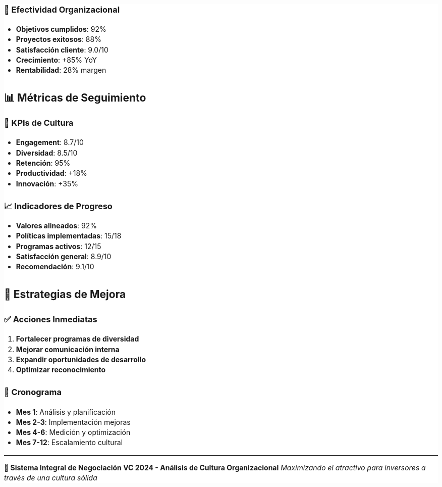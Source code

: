 ### 🎯 Efectividad Organizacional
- **Objetivos cumplidos**: 92%
- **Proyectos exitosos**: 88%
- **Satisfacción cliente**: 9.0/10
- **Crecimiento**: +85% YoY
- **Rentabilidad**: 28% margen

## 📊 Métricas de Seguimiento

### 🎯 KPIs de Cultura
- **Engagement**: 8.7/10
- **Diversidad**: 8.5/10
- **Retención**: 95%
- **Productividad**: +18%
- **Innovación**: +35%

### 📈 Indicadores de Progreso
- **Valores alineados**: 92%
- **Políticas implementadas**: 15/18
- **Programas activos**: 12/15
- **Satisfacción general**: 8.9/10
- **Recomendación**: 9.1/10

## 🚀 Estrategias de Mejora

### ✅ Acciones Inmediatas
1. **Fortalecer programas de diversidad**
2. **Mejorar comunicación interna**
3. **Expandir oportunidades de desarrollo**
4. **Optimizar reconocimiento**

### 📅 Cronograma
- **Mes 1**: Análisis y planificación
- **Mes 2-3**: Implementación mejoras
- **Mes 4-6**: Medición y optimización
- **Mes 7-12**: Escalamiento cultural

---

**🎯 Sistema Integral de Negociación VC 2024 - Análisis de Cultura Organizacional**
*Maximizando el atractivo para inversores a través de una cultura sólida*


